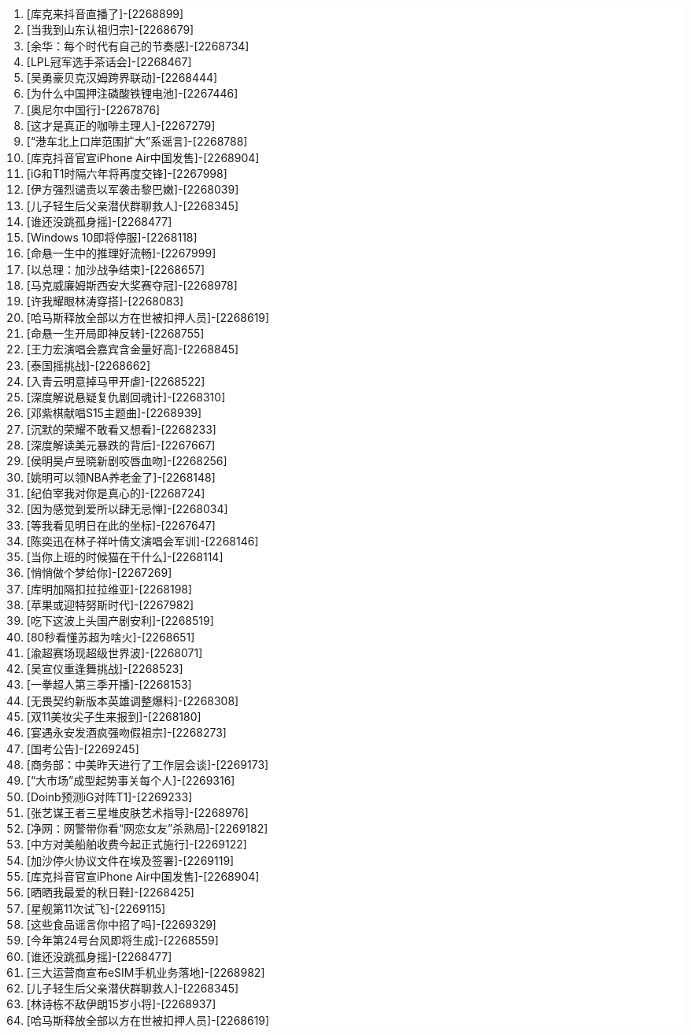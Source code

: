 1. [库克来抖音直播了]-[2268899]
1. [当我到山东认祖归宗]-[2268679]
1. [余华：每个时代有自己的节奏感]-[2268734]
1. [LPL冠军选手茶话会]-[2268467]
1. [吴勇豪贝克汉姆跨界联动]-[2268444]
1. [为什么中国押注磷酸铁锂电池]-[2267446]
1. [奥尼尔中国行]-[2267876]
1. [这才是真正的咖啡主理人]-[2267279]
1. [“港车北上口岸范围扩大”系谣言]-[2268788]
1. [库克抖音官宣iPhone Air中国发售]-[2268904]
1. [iG和T1时隔六年将再度交锋]-[2267998]
1. [伊方强烈谴责以军袭击黎巴嫩]-[2268039]
1. [儿子轻生后父亲潜伏群聊救人]-[2268345]
1. [谁还没跳孤身摇]-[2268477]
1. [Windows 10即将停服]-[2268118]
1. [命悬一生中的推理好流畅]-[2267999]
1. [以总理：加沙战争结束]-[2268657]
1. [马克威廉姆斯西安大奖赛夺冠]-[2268978]
1. [许我耀眼林涛穿搭]-[2268083]
1. [哈马斯释放全部以方在世被扣押人员]-[2268619]
1. [命悬一生开局即神反转]-[2268755]
1. [王力宏演唱会嘉宾含金量好高]-[2268845]
1. [泰国摇挑战]-[2268662]
1. [入青云明意掉马甲开虐]-[2268522]
1. [深度解说悬疑复仇剧回魂计]-[2268310]
1. [邓紫棋献唱S15主题曲]-[2268939]
1. [沉默的荣耀不敢看又想看]-[2268233]
1. [深度解读美元暴跌的背后]-[2267667]
1. [侯明昊卢昱晓新剧咬唇血吻]-[2268256]
1. [姚明可以领NBA养老金了]-[2268148]
1. [纪伯宰我对你是真心的]-[2268724]
1. [因为感觉到爱所以肆无忌惮]-[2268034]
1. [等我看见明日在此的坐标]-[2267647]
1. [陈奕迅在林子祥叶倩文演唱会军训]-[2268146]
1. [当你上班的时候猫在干什么]-[2268114]
1. [悄悄做个梦给你]-[2267269]
1. [库明加隔扣拉拉维亚]-[2268198]
1. [苹果或迎特努斯时代]-[2267982]
1. [吃下这波上头国产剧安利]-[2268519]
1. [80秒看懂苏超为啥火]-[2268651]
1. [渝超赛场现超级世界波]-[2268071]
1. [吴宣仪重逢舞挑战]-[2268523]
1. [一拳超人第三季开播]-[2268153]
1. [无畏契约新版本英雄调整爆料]-[2268308]
1. [双11美妆尖子生来报到]-[2268180]
1. [宴遇永安发酒疯强吻假祖宗]-[2268273]
1. [国考公告]-[2269245]
1. [商务部：中美昨天进行了工作层会谈]-[2269173]
1. [“大市场”成型起势事关每个人]-[2269316]
1. [Doinb预测iG对阵T1]-[2269233]
1. [张艺谋王者三星堆皮肤艺术指导]-[2268976]
1. [净网：网警带你看“网恋女友”杀熟局]-[2269182]
1. [中方对美船舶收费今起正式施行]-[2269122]
1. [加沙停火协议文件在埃及签署]-[2269119]
1. [库克抖音官宣iPhone Air中国发售]-[2268904]
1. [晒晒我最爱的秋日鞋]-[2268425]
1. [星舰第11次试飞]-[2269115]
1. [这些食品谣言你中招了吗]-[2269329]
1. [今年第24号台风即将生成]-[2268559]
1. [谁还没跳孤身摇]-[2268477]
1. [三大运营商宣布eSIM手机业务落地]-[2268982]
1. [儿子轻生后父亲潜伏群聊救人]-[2268345]
1. [林诗栋不敌伊朗15岁小将]-[2268937]
1. [哈马斯释放全部以方在世被扣押人员]-[2268619]